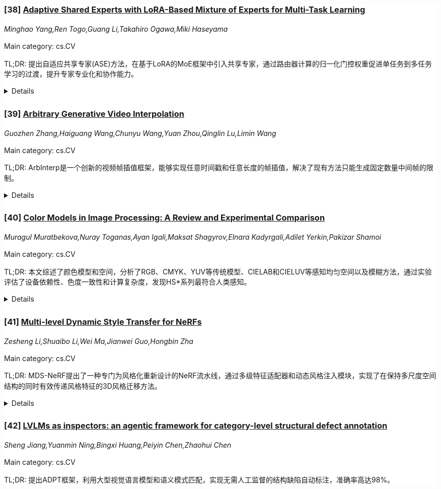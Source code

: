 ### [38] [Adaptive Shared Experts with LoRA-Based Mixture of Experts for Multi-Task Learning](https://arxiv.org/abs/2510.00570)
*Minghao Yang,Ren Togo,Guang Li,Takahiro Ogawa,Miki Haseyama*

Main category: cs.CV

TL;DR: 提出自适应共享专家(ASE)方法，在基于LoRA的MoE框架中引入共享专家，通过路由器计算的归一化门控权重促进单任务到多任务学习的过渡，提升专家专业化和协作能力。


<details><summary>Details</summary></details>


### [39] [Arbitrary Generative Video Interpolation](https://arxiv.org/abs/2510.00578)
*Guozhen Zhang,Haiguang Wang,Chunyu Wang,Yuan Zhou,Qinglin Lu,Limin Wang*

Main category: cs.CV

TL;DR: ArbInterp是一个创新的视频帧插值框架，能够实现任意时间戳和任意长度的帧插值，解决了现有方法只能生成固定数量中间帧的限制。


<details><summary>Details</summary></details>


### [40] [Color Models in Image Processing: A Review and Experimental Comparison](https://arxiv.org/abs/2510.00584)
*Muragul Muratbekova,Nuray Toganas,Ayan Igali,Maksat Shagyrov,Elnara Kadyrgali,Adilet Yerkin,Pakizar Shamoi*

Main category: cs.CV

TL;DR: 本文综述了颜色模型和空间，分析了RGB、CMYK、YUV等传统模型、CIELAB和CIELUV等感知均匀空间以及模糊方法，通过实验评估了设备依赖性、色度一致性和计算复杂度，发现HS*系列最符合人类感知。


<details><summary>Details</summary></details>


### [41] [Multi-level Dynamic Style Transfer for NeRFs](https://arxiv.org/abs/2510.00592)
*Zesheng Li,Shuaibo Li,Wei Ma,Jianwei Guo,Hongbin Zha*

Main category: cs.CV

TL;DR: MDS-NeRF提出了一种专门为风格化重新设计的NeRF流水线，通过多级特征适配器和动态风格注入模块，实现了在保持多尺度空间结构的同时有效传递风格特征的3D风格迁移方法。


<details><summary>Details</summary></details>


### [42] [LVLMs as inspectors: an agentic framework for category-level structural defect annotation](https://arxiv.org/abs/2510.00603)
*Sheng Jiang,Yuanmin Ning,Bingxi Huang,Peiyin Chen,Zhaohui Chen*

Main category: cs.CV

TL;DR: 提出ADPT框架，利用大型视觉语言模型和语义模式匹配，实现无需人工监督的结构缺陷自动标注，准确率高达98%。
